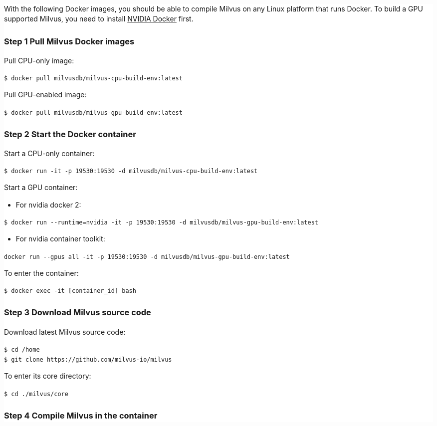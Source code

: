 With the following Docker images, you should be able to compile Milvus on any Linux platform that runs Docker. To build a GPU supported Milvus, you need to install [NVIDIA Docker](https://github.com/NVIDIA/nvidia-docker/) first.

### Step 1 Pull Milvus Docker images

Pull CPU-only image:

```shell
$ docker pull milvusdb/milvus-cpu-build-env:latest
```

Pull GPU-enabled image:

```shell
$ docker pull milvusdb/milvus-gpu-build-env:latest
```
### Step 2 Start the Docker container

Start a CPU-only container:

```shell
$ docker run -it -p 19530:19530 -d milvusdb/milvus-cpu-build-env:latest
```

Start a GPU container:

- For nvidia docker 2:

```shell
$ docker run --runtime=nvidia -it -p 19530:19530 -d milvusdb/milvus-gpu-build-env:latest
```

- For nvidia container toolkit:

```shell
docker run --gpus all -it -p 19530:19530 -d milvusdb/milvus-gpu-build-env:latest
```

To enter the container:

```shell
$ docker exec -it [container_id] bash
```

### Step 3 Download Milvus source code

Download latest Milvus source code:

```shell
$ cd /home
$ git clone https://github.com/milvus-io/milvus
```

To enter its core directory:

```shell
$ cd ./milvus/core
```

### Step 4 Compile Milvus in the container
